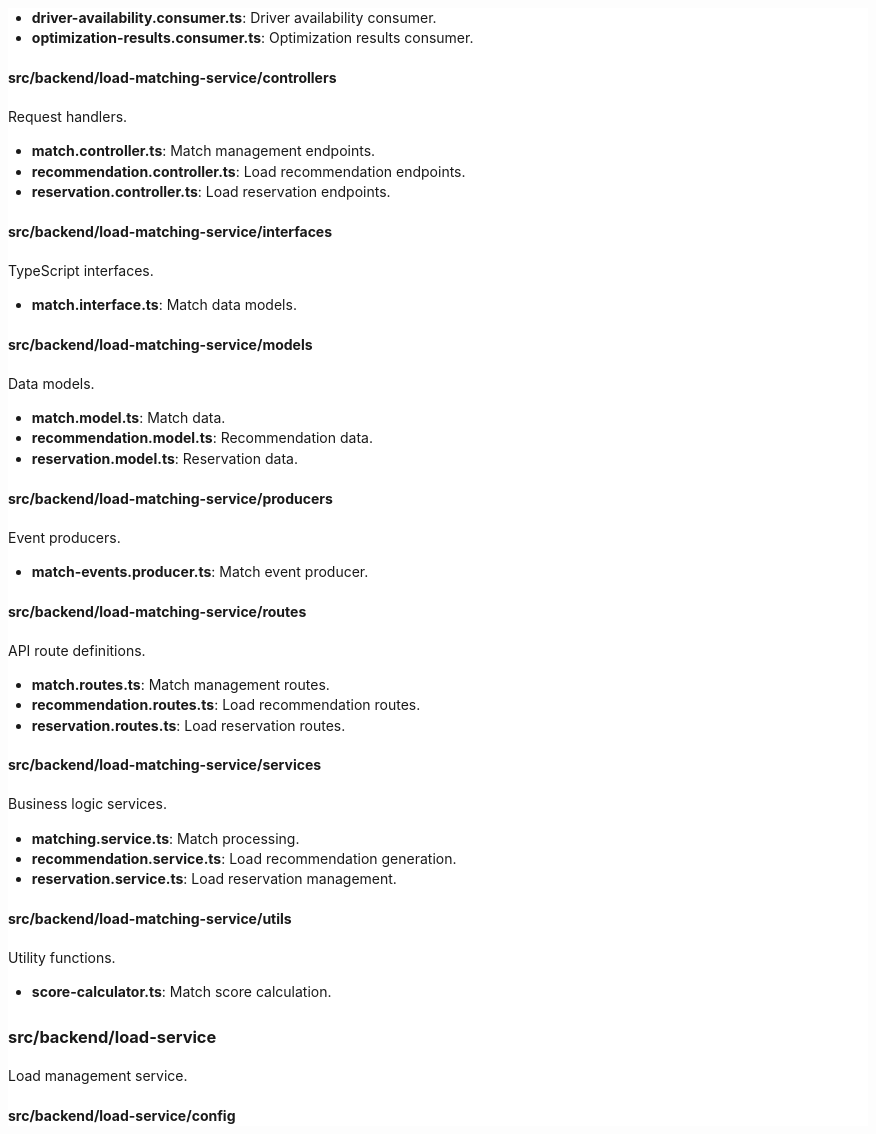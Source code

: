 - **driver-availability.consumer.ts**: Driver availability consumer.
- **optimization-results.consumer.ts**: Optimization results consumer.

#### src/backend/load-matching-service/controllers

Request handlers.

- **match.controller.ts**: Match management endpoints.
- **recommendation.controller.ts**: Load recommendation endpoints.
- **reservation.controller.ts**: Load reservation endpoints.

#### src/backend/load-matching-service/interfaces

TypeScript interfaces.

- **match.interface.ts**: Match data models.

#### src/backend/load-matching-service/models

Data models.

- **match.model.ts**: Match data.
- **recommendation.model.ts**: Recommendation data.
- **reservation.model.ts**: Reservation data.

#### src/backend/load-matching-service/producers

Event producers.

- **match-events.producer.ts**: Match event producer.

#### src/backend/load-matching-service/routes

API route definitions.

- **match.routes.ts**: Match management routes.
- **recommendation.routes.ts**: Load recommendation routes.
- **reservation.routes.ts**: Load reservation routes.

#### src/backend/load-matching-service/services

Business logic services.

- **matching.service.ts**: Match processing.
- **recommendation.service.ts**: Load recommendation generation.
- **reservation.service.ts**: Load reservation management.

#### src/backend/load-matching-service/utils

Utility functions.

- **score-calculator.ts**: Match score calculation.

### src/backend/load-service

Load management service.

#### src/backend/load-service/config
